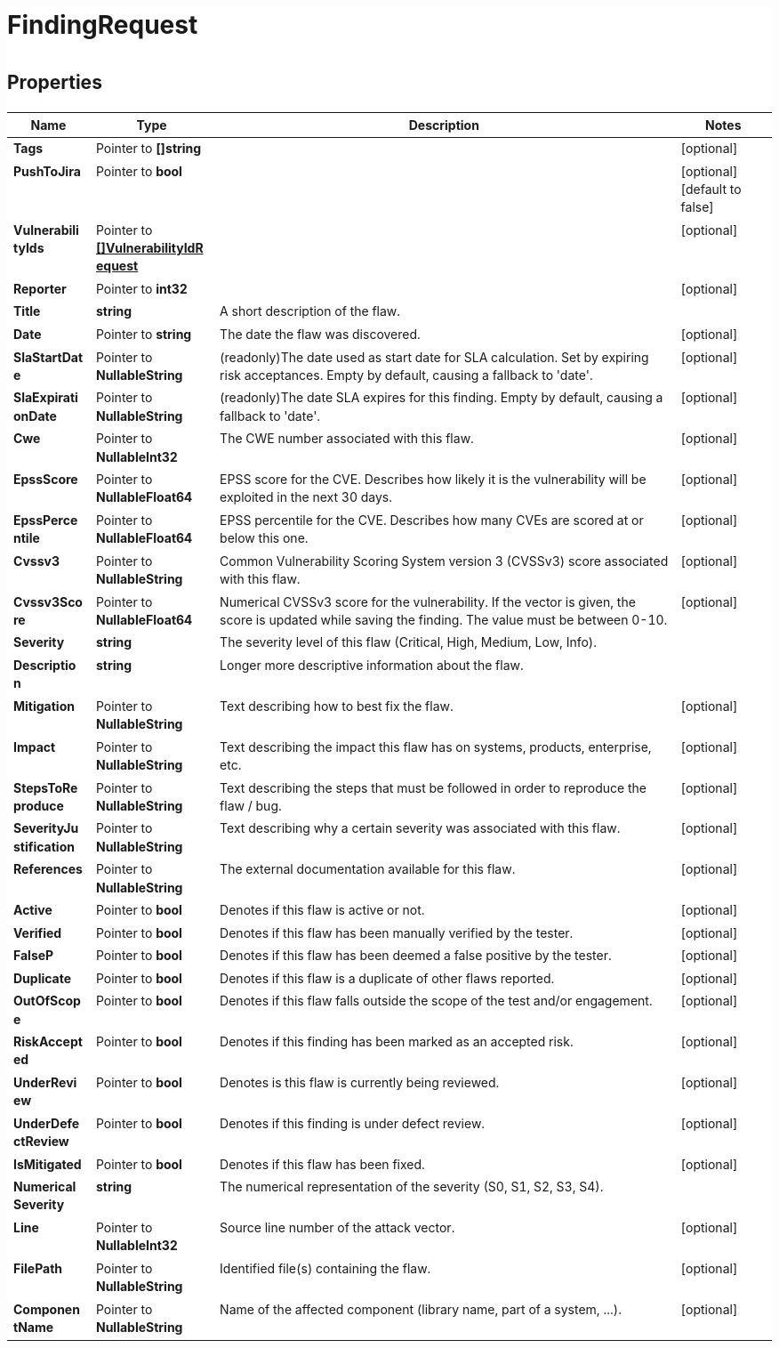 # FindingRequest

## Properties

Name | Type | Description | Notes
------------ | ------------- | ------------- | -------------
**Tags** | Pointer to **[]string** |  | [optional] 
**PushToJira** | Pointer to **bool** |  | [optional] [default to false]
**VulnerabilityIds** | Pointer to [**[]VulnerabilityIdRequest**](VulnerabilityIdRequest.md) |  | [optional] 
**Reporter** | Pointer to **int32** |  | [optional] 
**Title** | **string** | A short description of the flaw. | 
**Date** | Pointer to **string** | The date the flaw was discovered. | [optional] 
**SlaStartDate** | Pointer to **NullableString** | (readonly)The date used as start date for SLA calculation. Set by expiring risk acceptances. Empty by default, causing a fallback to &#39;date&#39;. | [optional] 
**SlaExpirationDate** | Pointer to **NullableString** | (readonly)The date SLA expires for this finding. Empty by default, causing a fallback to &#39;date&#39;. | [optional] 
**Cwe** | Pointer to **NullableInt32** | The CWE number associated with this flaw. | [optional] 
**EpssScore** | Pointer to **NullableFloat64** | EPSS score for the CVE. Describes how likely it is the vulnerability will be exploited in the next 30 days. | [optional] 
**EpssPercentile** | Pointer to **NullableFloat64** | EPSS percentile for the CVE. Describes how many CVEs are scored at or below this one. | [optional] 
**Cvssv3** | Pointer to **NullableString** | Common Vulnerability Scoring System version 3 (CVSSv3) score associated with this flaw. | [optional] 
**Cvssv3Score** | Pointer to **NullableFloat64** | Numerical CVSSv3 score for the vulnerability. If the vector is given, the score is updated while saving the finding. The value must be between 0-10. | [optional] 
**Severity** | **string** | The severity level of this flaw (Critical, High, Medium, Low, Info). | 
**Description** | **string** | Longer more descriptive information about the flaw. | 
**Mitigation** | Pointer to **NullableString** | Text describing how to best fix the flaw. | [optional] 
**Impact** | Pointer to **NullableString** | Text describing the impact this flaw has on systems, products, enterprise, etc. | [optional] 
**StepsToReproduce** | Pointer to **NullableString** | Text describing the steps that must be followed in order to reproduce the flaw / bug. | [optional] 
**SeverityJustification** | Pointer to **NullableString** | Text describing why a certain severity was associated with this flaw. | [optional] 
**References** | Pointer to **NullableString** | The external documentation available for this flaw. | [optional] 
**Active** | Pointer to **bool** | Denotes if this flaw is active or not. | [optional] 
**Verified** | Pointer to **bool** | Denotes if this flaw has been manually verified by the tester. | [optional] 
**FalseP** | Pointer to **bool** | Denotes if this flaw has been deemed a false positive by the tester. | [optional] 
**Duplicate** | Pointer to **bool** | Denotes if this flaw is a duplicate of other flaws reported. | [optional] 
**OutOfScope** | Pointer to **bool** | Denotes if this flaw falls outside the scope of the test and/or engagement. | [optional] 
**RiskAccepted** | Pointer to **bool** | Denotes if this finding has been marked as an accepted risk. | [optional] 
**UnderReview** | Pointer to **bool** | Denotes is this flaw is currently being reviewed. | [optional] 
**UnderDefectReview** | Pointer to **bool** | Denotes if this finding is under defect review. | [optional] 
**IsMitigated** | Pointer to **bool** | Denotes if this flaw has been fixed. | [optional] 
**NumericalSeverity** | **string** | The numerical representation of the severity (S0, S1, S2, S3, S4). | 
**Line** | Pointer to **NullableInt32** | Source line number of the attack vector. | [optional] 
**FilePath** | Pointer to **NullableString** | Identified file(s) containing the flaw. | [optional] 
**ComponentName** | Pointer to **NullableString** | Name of the affected component (library name, part of a system, ...). | [optional] 